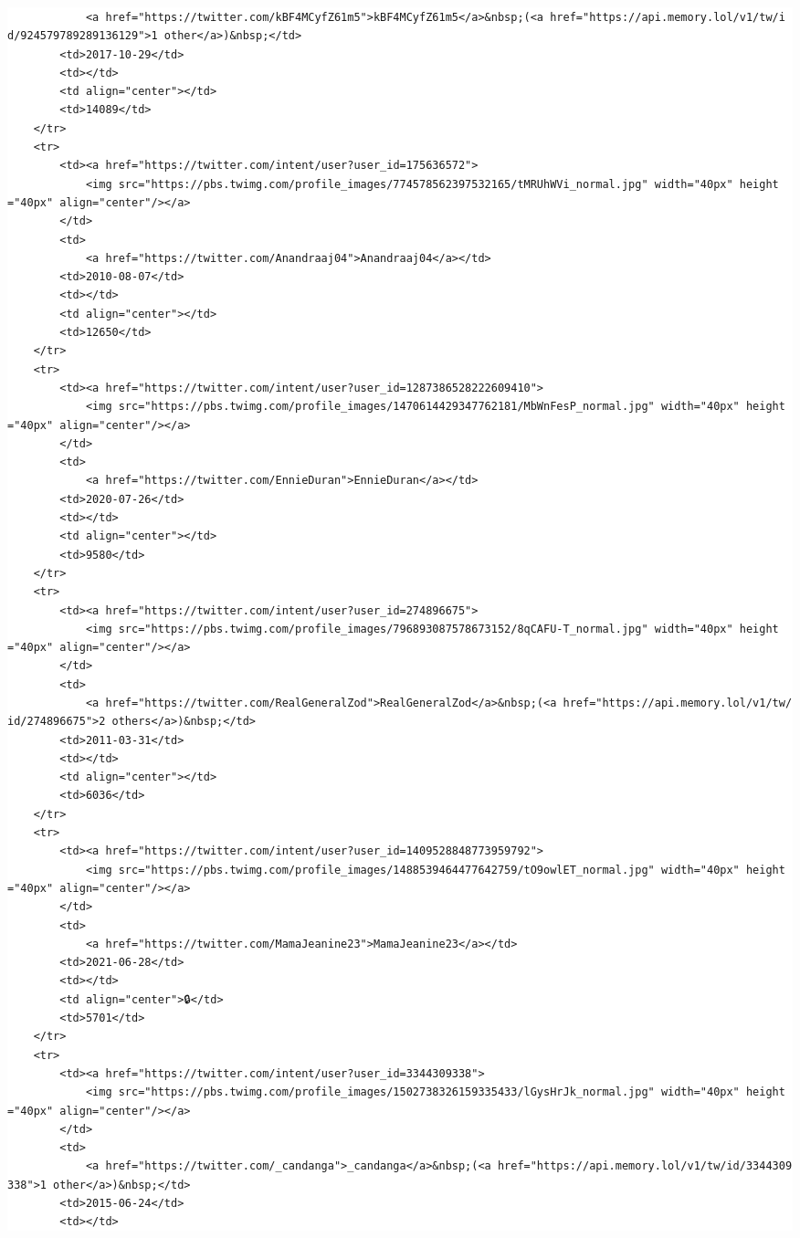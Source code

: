                 <a href="https://twitter.com/kBF4MCyfZ61m5">kBF4MCyfZ61m5</a>&nbsp;(<a href="https://api.memory.lol/v1/tw/id/924579789289136129">1 other</a>)&nbsp;</td>
            <td>2017-10-29</td>
            <td></td>
            <td align="center"></td>
            <td>14089</td>
        </tr>
        <tr>
            <td><a href="https://twitter.com/intent/user?user_id=175636572">
                <img src="https://pbs.twimg.com/profile_images/774578562397532165/tMRUhWVi_normal.jpg" width="40px" height="40px" align="center"/></a>
            </td>
            <td>
                <a href="https://twitter.com/Anandraaj04">Anandraaj04</a></td>
            <td>2010-08-07</td>
            <td></td>
            <td align="center"></td>
            <td>12650</td>
        </tr>
        <tr>
            <td><a href="https://twitter.com/intent/user?user_id=1287386528222609410">
                <img src="https://pbs.twimg.com/profile_images/1470614429347762181/MbWnFesP_normal.jpg" width="40px" height="40px" align="center"/></a>
            </td>
            <td>
                <a href="https://twitter.com/EnnieDuran">EnnieDuran</a></td>
            <td>2020-07-26</td>
            <td></td>
            <td align="center"></td>
            <td>9580</td>
        </tr>
        <tr>
            <td><a href="https://twitter.com/intent/user?user_id=274896675">
                <img src="https://pbs.twimg.com/profile_images/796893087578673152/8qCAFU-T_normal.jpg" width="40px" height="40px" align="center"/></a>
            </td>
            <td>
                <a href="https://twitter.com/RealGeneralZod">RealGeneralZod</a>&nbsp;(<a href="https://api.memory.lol/v1/tw/id/274896675">2 others</a>)&nbsp;</td>
            <td>2011-03-31</td>
            <td></td>
            <td align="center"></td>
            <td>6036</td>
        </tr>
        <tr>
            <td><a href="https://twitter.com/intent/user?user_id=1409528848773959792">
                <img src="https://pbs.twimg.com/profile_images/1488539464477642759/tO9owlET_normal.jpg" width="40px" height="40px" align="center"/></a>
            </td>
            <td>
                <a href="https://twitter.com/MamaJeanine23">MamaJeanine23</a></td>
            <td>2021-06-28</td>
            <td></td>
            <td align="center">🔒</td>
            <td>5701</td>
        </tr>
        <tr>
            <td><a href="https://twitter.com/intent/user?user_id=3344309338">
                <img src="https://pbs.twimg.com/profile_images/1502738326159335433/lGysHrJk_normal.jpg" width="40px" height="40px" align="center"/></a>
            </td>
            <td>
                <a href="https://twitter.com/_candanga">_candanga</a>&nbsp;(<a href="https://api.memory.lol/v1/tw/id/3344309338">1 other</a>)&nbsp;</td>
            <td>2015-06-24</td>
            <td></td>